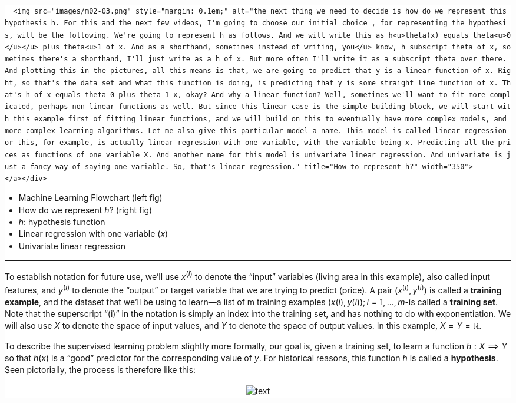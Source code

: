       <img src="images/m02-03.png" style="margin: 0.1em;" alt="the next thing we need to decide is how do we represent this hypothesis h. For this and the next few videos, I'm going to choose our initial choice , for representing the hypothesis, will be the following. We're going to represent h as follows. And we will write this as h<u>theta(x) equals theta<u>0</u></u> plus theta<u>1 of x. And as a shorthand, sometimes instead of writing, you</u> know, h subscript theta of x, sometimes there's a shorthand, I'll just write as a h of x. But more often I'll write it as a subscript theta over there. And plotting this in the pictures, all this means is that, we are going to predict that y is a linear function of x. Right, so that's the data set and what this function is doing, is predicting that y is some straight line function of x. That's h of x equals theta 0 plus theta 1 x, okay? And why a linear function? Well, sometimes we'll want to fit more complicated, perhaps non-linear functions as well. But since this linear case is the simple building block, we will start with this example first of fitting linear functions, and we will build on this to eventually have more complex models, and more complex learning algorithms. Let me also give this particular model a name. This model is called linear regression or this, for example, is actually linear regression with one variable, with the variable being x. Predicting all the prices as functions of one variable X. And another name for this model is univariate linear regression. And univariate is just a fancy way of saying one variable. So, that's linear regression." title="How to represent h?" width="350">
    </a></div>
  </div>

  + Machine Learning Flowchart (left fig)
  + How do we represent $h$? (right fig)
  + $h$: hypothesis function
  + Linear regression with one variable $(x)$
  + Univariate linear regression

-----------------------------

To establish notation for future use, we’ll use $x^{(i)}$ to denote the “input” variables (living area in this example), also called input features, and $y^{(i)}$ to denote the “output” or target variable that we are trying to predict (price). A pair $(x^{(i)} , y^{(i)})$ is called a __training example__, and the dataset that we’ll be using to learn—a list of m training examples $(x(i),y(i)); i=1, \ldots,m$-is called a __training set__. Note that the superscript “(i)” in the notation is simply an index into the training set, and has nothing to do with exponentiation. We will also use $X$ to denote the space of input values, and $Y$ to denote the space of output values. In this example, $X = Y = ℝ$.

To describe the supervised learning problem slightly more formally, our goal is, given a training set, to learn a function $h : X \implies Y$ so that $h(x)$ is a “good” predictor for the corresponding value of $y$. For historical reasons, this function $h$ is called a __hypothesis__. Seen pictorially, the process is therefore like this:

  <div style="display:flex;justify-content:center;align-items:center;flex-flow:row wrap;">
    <div><a href="url">
      <img src="url" style="margin: 0.1em;" alt="text" title="caption" width="250">
    </a></div>
  </div>
<a href="https://www.coursera.org/learn/machine-learning/supplement/cRa2m/model-representation">